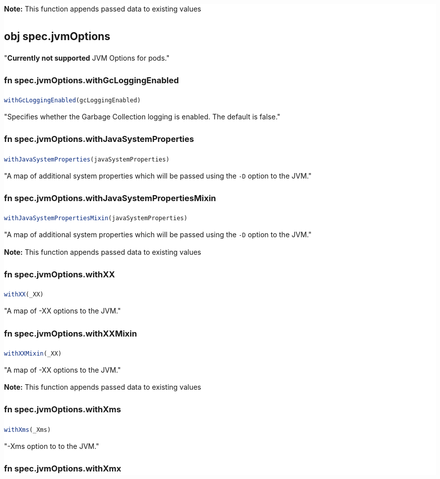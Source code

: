**Note:** This function appends passed data to existing values

## obj spec.jvmOptions

"**Currently not supported** JVM Options for pods."

### fn spec.jvmOptions.withGcLoggingEnabled

```ts
withGcLoggingEnabled(gcLoggingEnabled)
```

"Specifies whether the Garbage Collection logging is enabled. The default is false."

### fn spec.jvmOptions.withJavaSystemProperties

```ts
withJavaSystemProperties(javaSystemProperties)
```

"A map of additional system properties which will be passed using the `-D` option to the JVM."

### fn spec.jvmOptions.withJavaSystemPropertiesMixin

```ts
withJavaSystemPropertiesMixin(javaSystemProperties)
```

"A map of additional system properties which will be passed using the `-D` option to the JVM."

**Note:** This function appends passed data to existing values

### fn spec.jvmOptions.withXX

```ts
withXX(_XX)
```

"A map of -XX options to the JVM."

### fn spec.jvmOptions.withXXMixin

```ts
withXXMixin(_XX)
```

"A map of -XX options to the JVM."

**Note:** This function appends passed data to existing values

### fn spec.jvmOptions.withXms

```ts
withXms(_Xms)
```

"-Xms option to to the JVM."

### fn spec.jvmOptions.withXmx
